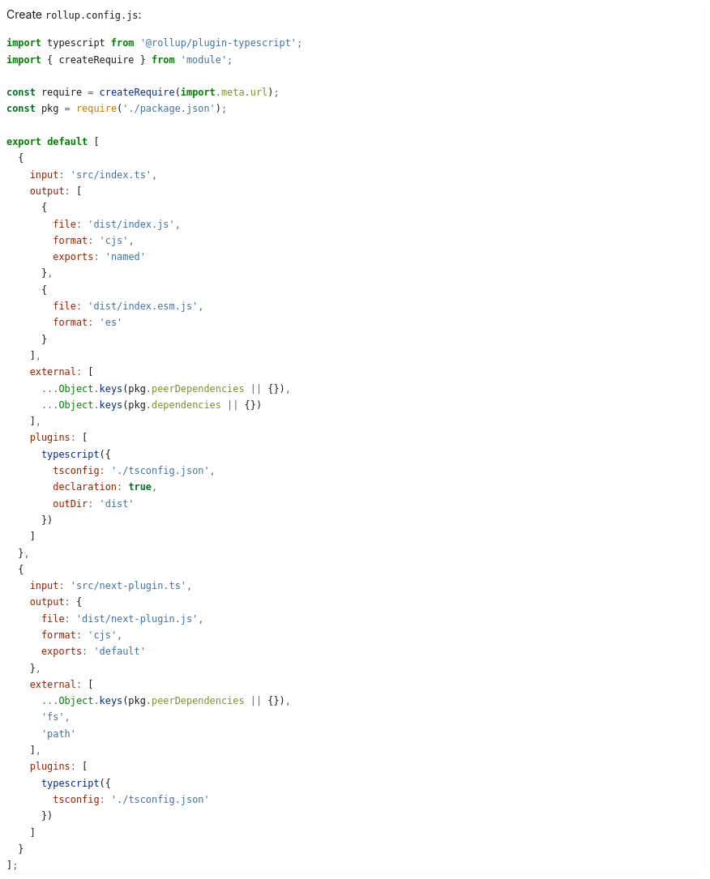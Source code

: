 Create `rollup.config.js`:

```javascript
import typescript from '@rollup/plugin-typescript';
import { createRequire } from 'module';

const require = createRequire(import.meta.url);
const pkg = require('./package.json');

export default [
  {
    input: 'src/index.ts',
    output: [
      {
        file: 'dist/index.js',
        format: 'cjs',
        exports: 'named'
      },
      {
        file: 'dist/index.esm.js',
        format: 'es'
      }
    ],
    external: [
      ...Object.keys(pkg.peerDependencies || {}),
      ...Object.keys(pkg.dependencies || {})
    ],
    plugins: [
      typescript({
        tsconfig: './tsconfig.json',
        declaration: true,
        outDir: 'dist'
      })
    ]
  },
  {
    input: 'src/next-plugin.ts',
    output: {
      file: 'dist/next-plugin.js',
      format: 'cjs',
      exports: 'default'
    },
    external: [
      ...Object.keys(pkg.peerDependencies || {}),
      'fs',
      'path'
    ],
    plugins: [
      typescript({
        tsconfig: './tsconfig.json'
      })
    ]
  }
];
```
